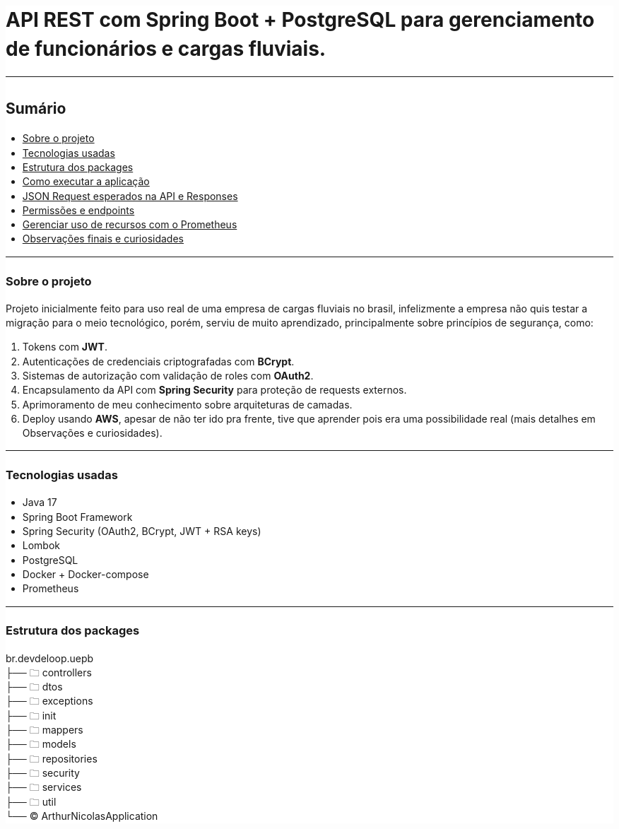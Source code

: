 # API REST com Spring Boot + PostgreSQL para gerenciamento de funcionários e cargas fluviais.

---
## Sumário

- [Sobre o projeto](#sobre-o-projeto)
- [Tecnologias usadas](#tecnologias-usadas)
- [Estrutura dos packages](#estrutura-dos-packages)
- [Como executar a aplicação](#como-executar-a-aplicação)
- [JSON Request esperados na API e Responses](#json-request-esperados-na-api-e-responses)
- [Permissões e endpoints](#permissões-e-endpoints)
- [Gerenciar uso de recursos com o Prometheus](#gerenciar-uso-de-recursos-com-o-prometheus)
- [Observações finais e curiosidades](#observações-finais-e-curiosidades)
---

### Sobre o projeto
Projeto inicialmente feito para uso real de uma empresa de cargas fluviais no brasil, infelizmente a empresa não quis testar a migração para o meio tecnológico, porém, serviu de muito aprendizado, principalmente sobre princípios de segurança, como: 
1. Tokens com **JWT**.
2. Autenticações de credenciais criptografadas com **BCrypt**.
3. Sistemas de autorização com validação de roles com **OAuth2**.
4. Encapsulamento da API com **Spring Security** para proteção de requests externos.
5. Aprimoramento de meu conhecimento sobre arquiteturas de camadas.
6. Deploy usando **AWS**, apesar de não ter ido pra frente, tive que aprender pois era uma possibilidade real (mais detalhes em Observações e curiosidades).

---

### Tecnologias usadas
- Java 17
- Spring Boot Framework
- Spring Security (OAuth2, BCrypt, JWT + RSA keys)
- Lombok
- PostgreSQL
- Docker + Docker-compose
- Prometheus

---

### Estrutura dos packages
br.devdeloop.uepb\
├── 🗀 controllers\
├── 🗀 dtos\
├── 🗀 exceptions\
├── 🗀 init\
├── 🗀 mappers\
├── 🗀 models\
├── 🗀 repositories\
├── 🗀 security\
├── 🗀 services\
├── 🗀 util\
└── ©️ ArthurNicolasApplication
